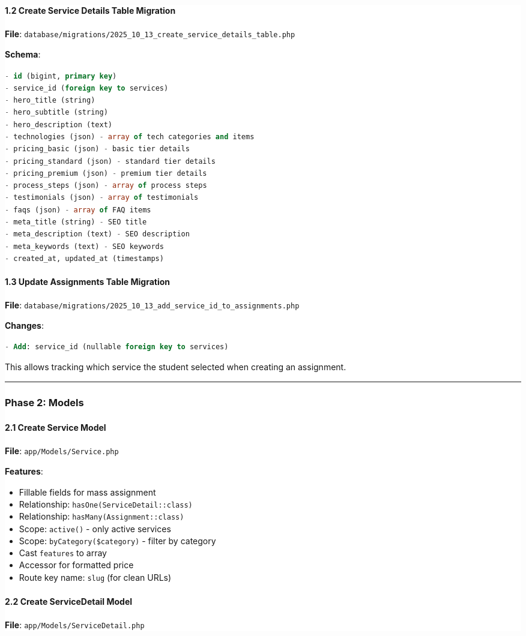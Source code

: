 
#### 1.2 Create Service Details Table Migration
**File**: `database/migrations/2025_10_13_create_service_details_table.php`

**Schema**:
```sql
- id (bigint, primary key)
- service_id (foreign key to services)
- hero_title (string)
- hero_subtitle (string)
- hero_description (text)
- technologies (json) - array of tech categories and items
- pricing_basic (json) - basic tier details
- pricing_standard (json) - standard tier details
- pricing_premium (json) - premium tier details
- process_steps (json) - array of process steps
- testimonials (json) - array of testimonials
- faqs (json) - array of FAQ items
- meta_title (string) - SEO title
- meta_description (text) - SEO description
- meta_keywords (text) - SEO keywords
- created_at, updated_at (timestamps)
```

#### 1.3 Update Assignments Table Migration
**File**: `database/migrations/2025_10_13_add_service_id_to_assignments.php`

**Changes**:
```sql
- Add: service_id (nullable foreign key to services)
```

This allows tracking which service the student selected when creating an assignment.

---

### Phase 2: Models

#### 2.1 Create Service Model
**File**: `app/Models/Service.php`

**Features**:
- Fillable fields for mass assignment
- Relationship: `hasOne(ServiceDetail::class)`
- Relationship: `hasMany(Assignment::class)`
- Scope: `active()` - only active services
- Scope: `byCategory($category)` - filter by category
- Cast `features` to array
- Accessor for formatted price
- Route key name: `slug` (for clean URLs)

#### 2.2 Create ServiceDetail Model
**File**: `app/Models/ServiceDetail.php`
